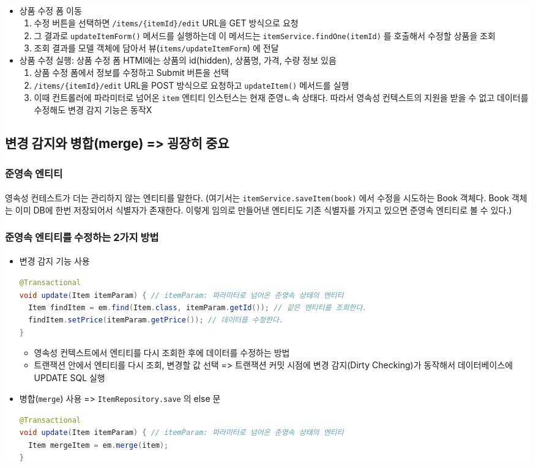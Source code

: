 - 상품 수정 폼 이동
  1. 수정 버튼을 선택하면 `/items/{itemId}/edit` URL을 GET 방식으로 요청
  2. 그 결과로 `updateItemForm()` 메서드를 실행하는데 이 메서드는 `itemService.findOne(itemId)` 를 호출해서 수정할 상품을 조회
  3. 조회 결과를 모델 객체에 담아서 뷰(`items/updateItemForm`) 에 전달
- 상품 수정 실행: 상품 수정 폼 HTMl에는 상품의 id(hidden), 상품명, 가격, 수량 정보 있음
  1. 상품 수정 폼에서 정보를 수정하고 Submit 버튼을 선택
  2. `/items/{itemId}/edit` URL을 POST 방식으로 요청하고 `updateItem()` 메서드를 실행
  3. 이때 컨트롤러에 파라미터로 넘어온 `item` 엔티티 인스턴스는 현재 준영ㄴ속 상태다. 따라서 영속성 컨텍스트의 지원을 받을 수 없고 데이터를 수정해도 변경 감지 기능은 동작X





## 변경 감지와 병합(merge) => 굉장히 중요

### 준영속 엔티티

영속성 컨테스트가 더는 관리하지 않는 엔티티를 말한다. (여기서는 `itemService.saveItem(book)` 에서 수정을 시도하는 Book 객체다. Book 객체는 이미 DB에 한번 저장되어서 식별자가 존재한다. 이렇게 임의로 만들어낸 엔티티도 기존 식별자를 가지고 있으면 준영속 엔티티로 볼 수 있다.)



### 준영속 엔티티를 수정하는 2가지 방법

- 변경 감지 기능 사용

  ``` java
  @Transactional
  void update(Item itemParam) { // itemParam: 파라미터로 넘어온 준영속 상태의 엔티티
    Item findItem = em.find(Item.class, itemParam.getId()); // 같은 엔티티를 조회한다.
    findItem.setPrice(itemParam.getPrice()); // 데이터를 수정한다.
  }
  ```

  - 영속성 컨텍스트에서 엔티티를 다시 조회한 후에 데이터를 수정하는 방법
  - 트랜잭션 안에서 엔티티를 다시 조회, 변경할 값 선택 => 트랜잭션 커밋 시점에 변경 감지(Dirty Checking)가 동작해서 데이터베이스에 UPDATE SQL 실행

- 병합(`merge`) 사용 => `ItemRepository.save` 의 else 문

  ``` java
  @Transactional
  void update(Item itemParam) { // itemParam: 파라미터로 넘어온 준영속 상태의 엔티티
    Item mergeItem = em.merge(item);
  }
  ```
